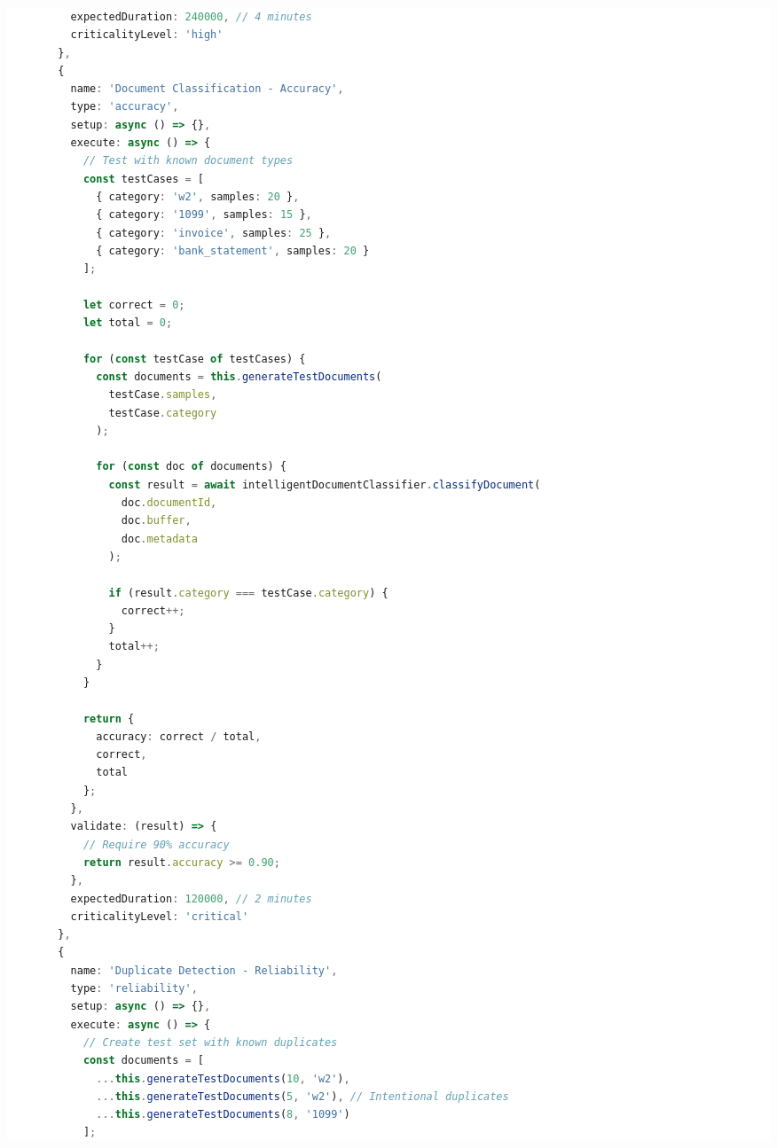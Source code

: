 ```typescript
          expectedDuration: 240000, // 4 minutes
          criticalityLevel: 'high'
        },
        {
          name: 'Document Classification - Accuracy',
          type: 'accuracy',
          setup: async () => {},
          execute: async () => {
            // Test with known document types
            const testCases = [
              { category: 'w2', samples: 20 },
              { category: '1099', samples: 15 },
              { category: 'invoice', samples: 25 },
              { category: 'bank_statement', samples: 20 }
            ];

            let correct = 0;
            let total = 0;

            for (const testCase of testCases) {
              const documents = this.generateTestDocuments(
                testCase.samples,
                testCase.category
              );

              for (const doc of documents) {
                const result = await intelligentDocumentClassifier.classifyDocument(
                  doc.documentId,
                  doc.buffer,
                  doc.metadata
                );

                if (result.category === testCase.category) {
                  correct++;
                }
                total++;
              }
            }

            return {
              accuracy: correct / total,
              correct,
              total
            };
          },
          validate: (result) => {
            // Require 90% accuracy
            return result.accuracy >= 0.90;
          },
          expectedDuration: 120000, // 2 minutes
          criticalityLevel: 'critical'
        },
        {
          name: 'Duplicate Detection - Reliability',
          type: 'reliability',
          setup: async () => {},
          execute: async () => {
            // Create test set with known duplicates
            const documents = [
              ...this.generateTestDocuments(10, 'w2'),
              ...this.generateTestDocuments(5, 'w2'), // Intentional duplicates
              ...this.generateTestDocuments(8, '1099')
            ];
```